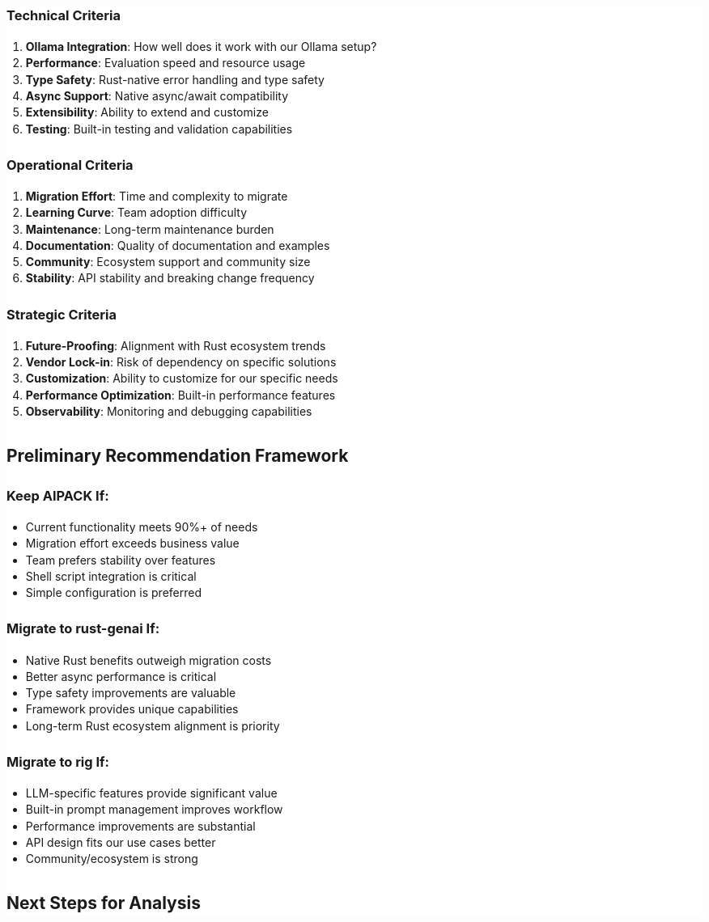 ### Technical Criteria
1. **Ollama Integration**: How well does it work with our Ollama setup?
2. **Performance**: Evaluation speed and resource usage
3. **Type Safety**: Rust-native error handling and type safety
4. **Async Support**: Native async/await compatibility
5. **Extensibility**: Ability to extend and customize
6. **Testing**: Built-in testing and validation capabilities

### Operational Criteria
1. **Migration Effort**: Time and complexity to migrate
2. **Learning Curve**: Team adoption difficulty
3. **Maintenance**: Long-term maintenance burden
4. **Documentation**: Quality of documentation and examples
5. **Community**: Ecosystem support and community size
6. **Stability**: API stability and breaking change frequency

### Strategic Criteria
1. **Future-Proofing**: Alignment with Rust ecosystem trends
2. **Vendor Lock-in**: Risk of dependency on specific solutions
3. **Customization**: Ability to customize for our specific needs
4. **Performance Optimization**: Built-in performance features
5. **Observability**: Monitoring and debugging capabilities

## Preliminary Recommendation Framework

### Keep AIPACK If:
- Current functionality meets 90%+ of needs
- Migration effort exceeds business value
- Team prefers stability over features
- Shell script integration is critical
- Simple configuration is preferred

### Migrate to rust-genai If:
- Native Rust benefits outweigh migration costs
- Better async performance is critical
- Type safety improvements are valuable
- Framework provides unique capabilities
- Long-term Rust ecosystem alignment is priority

### Migrate to rig If:
- LLM-specific features provide significant value
- Built-in prompt management improves workflow
- Performance improvements are substantial
- API design fits our use cases better
- Community/ecosystem is strong

## Next Steps for Analysis
